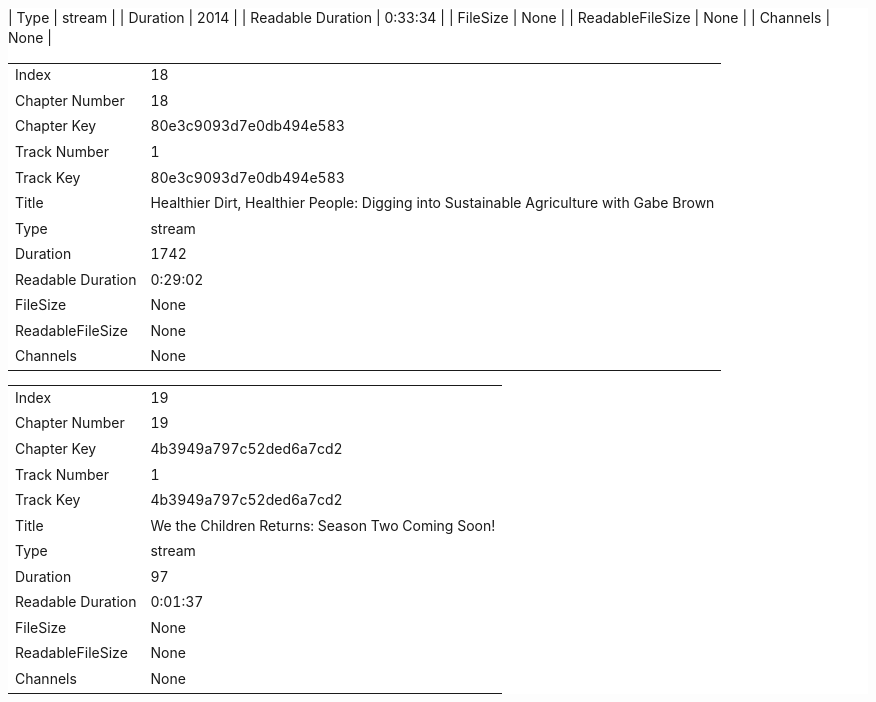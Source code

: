 | Type | stream |
| Duration | 2014 |
| Readable Duration | 0:33:34 |
| FileSize | None |
| ReadableFileSize | None |
| Channels | None |

|  |  |
| - | - |
| Index | 18 |
| Chapter Number | 18 |
| Chapter Key | 80e3c9093d7e0db494e583 |
| Track Number | 1 |
| Track Key | 80e3c9093d7e0db494e583 |
| Title | Healthier Dirt, Healthier People: Digging into Sustainable Agriculture with Gabe Brown |
| Type | stream |
| Duration | 1742 |
| Readable Duration | 0:29:02 |
| FileSize | None |
| ReadableFileSize | None |
| Channels | None |

|  |  |
| - | - |
| Index | 19 |
| Chapter Number | 19 |
| Chapter Key | 4b3949a797c52ded6a7cd2 |
| Track Number | 1 |
| Track Key | 4b3949a797c52ded6a7cd2 |
| Title | We the Children Returns: Season Two Coming Soon! |
| Type | stream |
| Duration | 97 |
| Readable Duration | 0:01:37 |
| FileSize | None |
| ReadableFileSize | None |
| Channels | None |
